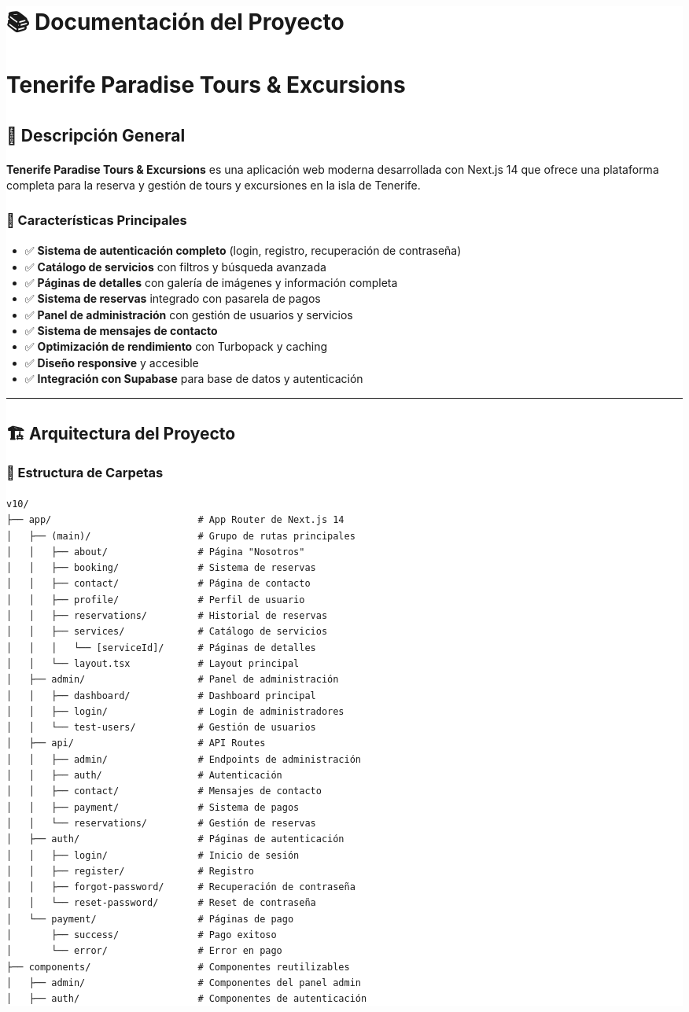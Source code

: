 # 📚 Documentación del Proyecto
# Tenerife Paradise Tours & Excursions

## 🎯 Descripción General

**Tenerife Paradise Tours & Excursions** es una aplicación web moderna desarrollada con Next.js 14 que ofrece una plataforma completa para la reserva y gestión de tours y excursiones en la isla de Tenerife.

### 🚀 Características Principales

- ✅ **Sistema de autenticación completo** (login, registro, recuperación de contraseña)
- ✅ **Catálogo de servicios** con filtros y búsqueda avanzada
- ✅ **Páginas de detalles** con galería de imágenes y información completa
- ✅ **Sistema de reservas** integrado con pasarela de pagos
- ✅ **Panel de administración** con gestión de usuarios y servicios
- ✅ **Sistema de mensajes de contacto**
- ✅ **Optimización de rendimiento** con Turbopack y caching
- ✅ **Diseño responsive** y accesible
- ✅ **Integración con Supabase** para base de datos y autenticación

---

## 🏗️ Arquitectura del Proyecto

### 📁 Estructura de Carpetas

```
v10/
├── app/                          # App Router de Next.js 14
│   ├── (main)/                   # Grupo de rutas principales
│   │   ├── about/                # Página "Nosotros"
│   │   ├── booking/              # Sistema de reservas
│   │   ├── contact/              # Página de contacto
│   │   ├── profile/              # Perfil de usuario
│   │   ├── reservations/         # Historial de reservas
│   │   ├── services/             # Catálogo de servicios
│   │   │   └── [serviceId]/      # Páginas de detalles
│   │   └── layout.tsx            # Layout principal
│   ├── admin/                    # Panel de administración
│   │   ├── dashboard/            # Dashboard principal
│   │   ├── login/                # Login de administradores
│   │   └── test-users/           # Gestión de usuarios
│   ├── api/                      # API Routes
│   │   ├── admin/                # Endpoints de administración
│   │   ├── auth/                 # Autenticación
│   │   ├── contact/              # Mensajes de contacto
│   │   ├── payment/              # Sistema de pagos
│   │   └── reservations/         # Gestión de reservas
│   ├── auth/                     # Páginas de autenticación
│   │   ├── login/                # Inicio de sesión
│   │   ├── register/             # Registro
│   │   ├── forgot-password/      # Recuperación de contraseña
│   │   └── reset-password/       # Reset de contraseña
│   └── payment/                  # Páginas de pago
│       ├── success/              # Pago exitoso
│       └── error/                # Error en pago
├── components/                   # Componentes reutilizables
│   ├── admin/                    # Componentes del panel admin
│   ├── auth/                     # Componentes de autenticación
```